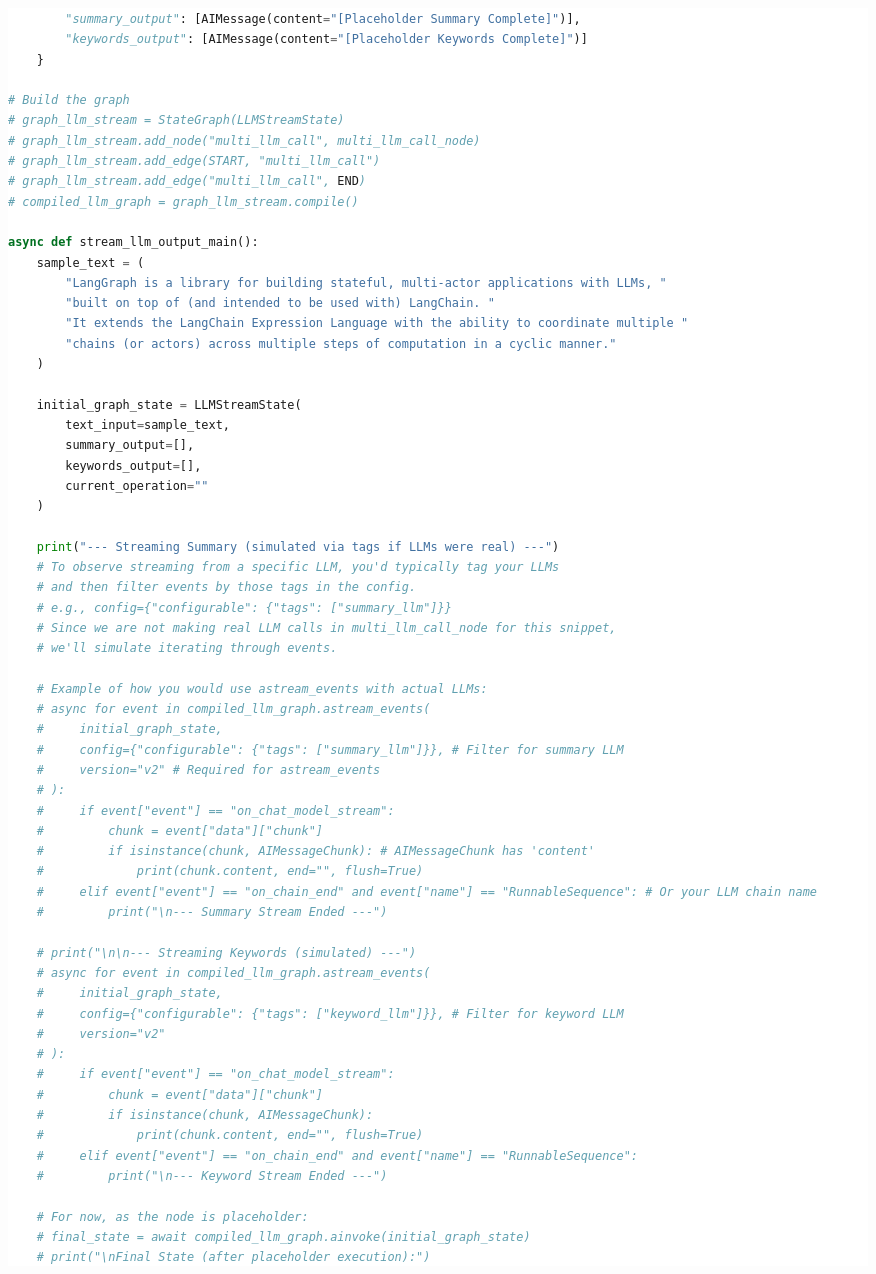 ```python
        "summary_output": [AIMessage(content="[Placeholder Summary Complete]")],
        "keywords_output": [AIMessage(content="[Placeholder Keywords Complete]")]
    }

# Build the graph
# graph_llm_stream = StateGraph(LLMStreamState)
# graph_llm_stream.add_node("multi_llm_call", multi_llm_call_node)
# graph_llm_stream.add_edge(START, "multi_llm_call")
# graph_llm_stream.add_edge("multi_llm_call", END)
# compiled_llm_graph = graph_llm_stream.compile()

async def stream_llm_output_main():
    sample_text = (
        "LangGraph is a library for building stateful, multi-actor applications with LLMs, "
        "built on top of (and intended to be used with) LangChain. "
        "It extends the LangChain Expression Language with the ability to coordinate multiple "
        "chains (or actors) across multiple steps of computation in a cyclic manner."
    )
    
    initial_graph_state = LLMStreamState(
        text_input=sample_text, 
        summary_output=[], 
        keywords_output=[],
        current_operation=""
    )

    print("--- Streaming Summary (simulated via tags if LLMs were real) ---")
    # To observe streaming from a specific LLM, you'd typically tag your LLMs
    # and then filter events by those tags in the config.
    # e.g., config={"configurable": {"tags": ["summary_llm"]}}
    # Since we are not making real LLM calls in multi_llm_call_node for this snippet,
    # we'll simulate iterating through events.
    
    # Example of how you would use astream_events with actual LLMs:
    # async for event in compiled_llm_graph.astream_events(
    #     initial_graph_state, 
    #     config={"configurable": {"tags": ["summary_llm"]}}, # Filter for summary LLM
    #     version="v2" # Required for astream_events
    # ):
    #     if event["event"] == "on_chat_model_stream":
    #         chunk = event["data"]["chunk"]
    #         if isinstance(chunk, AIMessageChunk): # AIMessageChunk has 'content'
    #             print(chunk.content, end="", flush=True)
    #     elif event["event"] == "on_chain_end" and event["name"] == "RunnableSequence": # Or your LLM chain name
    #         print("\n--- Summary Stream Ended ---")

    # print("\n\n--- Streaming Keywords (simulated) ---")
    # async for event in compiled_llm_graph.astream_events(
    #     initial_graph_state, 
    #     config={"configurable": {"tags": ["keyword_llm"]}}, # Filter for keyword LLM
    #     version="v2"
    # ):
    #     if event["event"] == "on_chat_model_stream":
    #         chunk = event["data"]["chunk"]
    #         if isinstance(chunk, AIMessageChunk):
    #             print(chunk.content, end="", flush=True)
    #     elif event["event"] == "on_chain_end" and event["name"] == "RunnableSequence":
    #         print("\n--- Keyword Stream Ended ---")
    
    # For now, as the node is placeholder:
    # final_state = await compiled_llm_graph.ainvoke(initial_graph_state)
    # print("\nFinal State (after placeholder execution):")
```